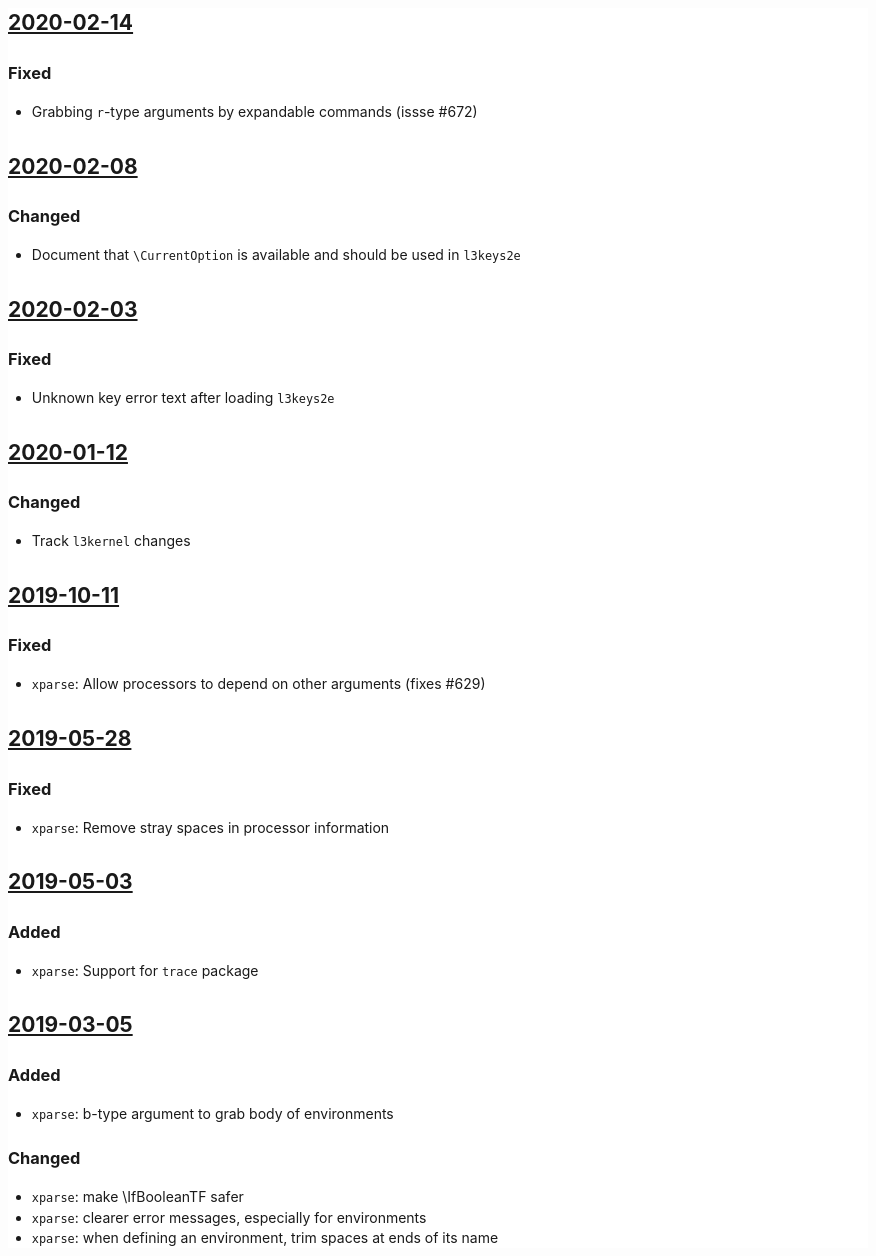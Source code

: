 ## [2020-02-14]

### Fixed
- Grabbing `r`-type arguments by expandable commands (issse #672)

## [2020-02-08]

### Changed
- Document that `\CurrentOption` is available and should be used in
  `l3keys2e`

## [2020-02-03]

### Fixed
- Unknown key error text after loading `l3keys2e`

## [2020-01-12]

### Changed
- Track `l3kernel` changes

## [2019-10-11]

### Fixed
- `xparse`: Allow processors to depend on other arguments (fixes #629)

## [2019-05-28]

### Fixed
- `xparse`: Remove stray spaces in processor information

## [2019-05-03]

### Added
- `xparse`: Support for `trace` package

## [2019-03-05]

### Added
- `xparse`: b-type argument to grab body of environments

### Changed
- `xparse`: make \IfBooleanTF safer
- `xparse`: clearer error messages, especially for environments
- `xparse`: when defining an environment, trim spaces at ends of its name


[Unreleased]: https://github.com/latex3/latex3/compare/2021-08-27...HEAD
[2021-08-27]: https://github.com/latex3/latex3/compare/2021-08-04...2021-08-27
[2021-08-04]: https://github.com/latex3/latex3/compare/2021-06-18...2021-08-04
[2021-06-18]: https://github.com/latex3/latex3/compare/2021-06-01...2021-06-18
[2021-06-01]: https://github.com/latex3/latex3/compare/2021-05-27...2021-06-01
[2021-05-27]: https://github.com/latex3/latex3/compare/2021-05-07...2021-05-27
[2021-05-07]: https://github.com/latex3/latex3/compare/2021-03-12...2021-05-07
[2021-03-12]: https://github.com/latex3/latex3/compare/2021-02-02...2021-03-12
[2021-02-02]: https://github.com/latex3/latex3/compare/2020-10-27...2021-02-02
[2020-10-27]: https://github.com/latex3/latex3/compare/2020-10-05...2020-10-27
[2020-10-05]: https://github.com/latex3/latex3/compare/2020-05-15...2020-10-05
[2020-05-15]: https://github.com/latex3/latex3/compare/2020-05-14...2020-05-15
[2020-05-14]: https://github.com/latex3/latex3/compare/2020-03-06...2020-05-14
[2020-03-06]: https://github.com/latex3/latex3/compare/2020-03-03...2020-03-06
[2020-03-03]: https://github.com/latex3/latex3/compare/2020-02-25...2020-03-03
[2020-02-25]: https://github.com/latex3/latex3/compare/2020-02-14...2020-02-25
[2020-02-14]: https://github.com/latex3/latex3/compare/2020-02-08...2020-02-14
[2020-02-08]: https://github.com/latex3/latex3/compare/2020-02-03...2020-02-08
[2020-02-03]: https://github.com/latex3/latex3/compare/2020-01-12...2020-02-03
[2020-01-12]: https://github.com/latex3/latex3/compare/2019-10-11...2020-01-12
[2019-10-11]: https://github.com/latex3/latex3/compare/2019-05-28...2019-10-11
[2019-05-28]: https://github.com/latex3/latex3/compare/2019-05-03...2019-05-28
[2019-05-03]: https://github.com/latex3/latex3/compare/2019-03-05...2019-05-03
[2019-03-05]: https://github.com/latex3/latex3/compare/2019-09-24...2019-03-05
[2018-09-24]: https://github.com/latex3/latex3/compare/2018-08-23...2018-09-24
[2018-08-23]: https://github.com/latex3/latex3/compare/2018-05-12...2018-08-23
[2018-05-12]: https://github.com/latex3/latex3/compare/2018-04-30...2018-05-12
[2018-04-30]: https://github.com/latex3/latex3/compare/2017-12-16...2018-04-30